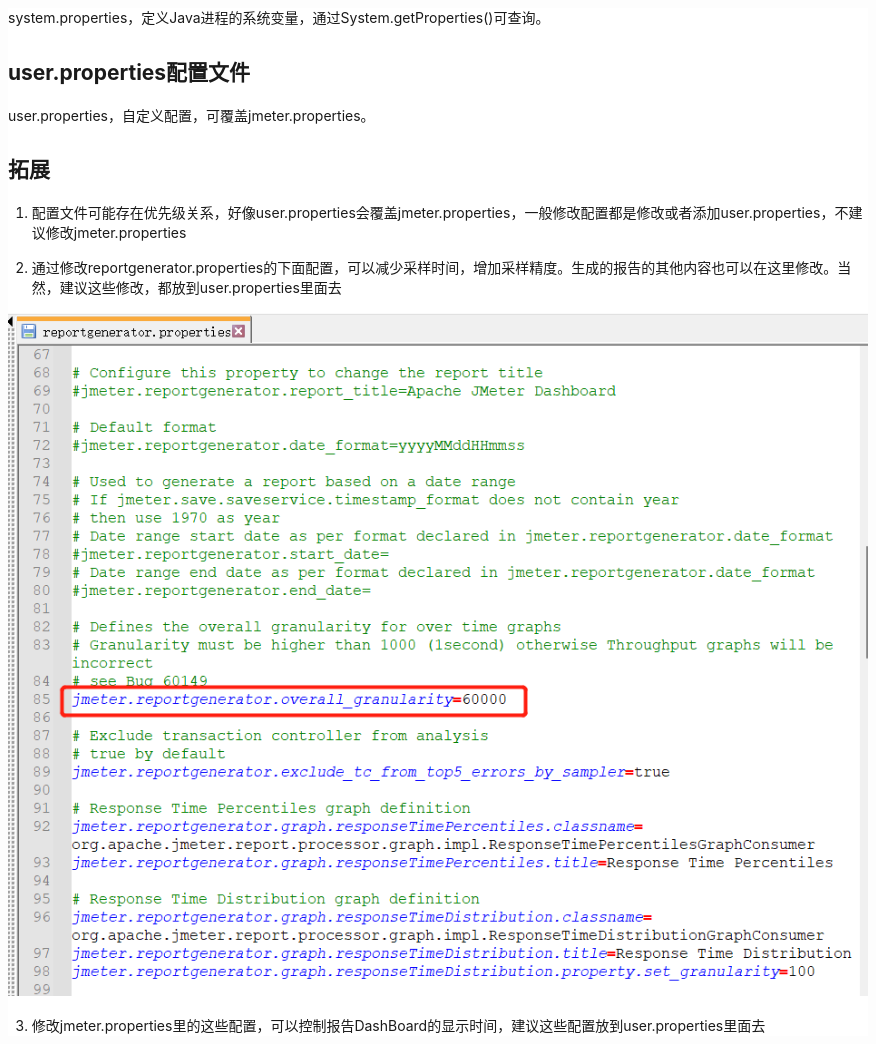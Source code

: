 system.properties，定义Java进程的系统变量，通过System.getProperties()可查询。

## user.properties配置文件

user.properties，自定义配置，可覆盖jmeter.properties。

## 拓展

1. 配置文件可能存在优先级关系，好像user.properties会覆盖jmeter.properties，一般修改配置都是修改或者添加user.properties，不建议修改jmeter.properties
    
2. 通过修改reportgenerator.properties的下面配置，可以减少采样时间，增加采样精度。生成的报告的其他内容也可以在这里修改。当然，建议这些修改，都放到user.properties里面去
    

![](../images/2022-07-31-18-01-36.png)

3. 修改jmeter.properties里的这些配置，可以控制报告DashBoard的显示时间，建议这些配置放到user.properties里面去
